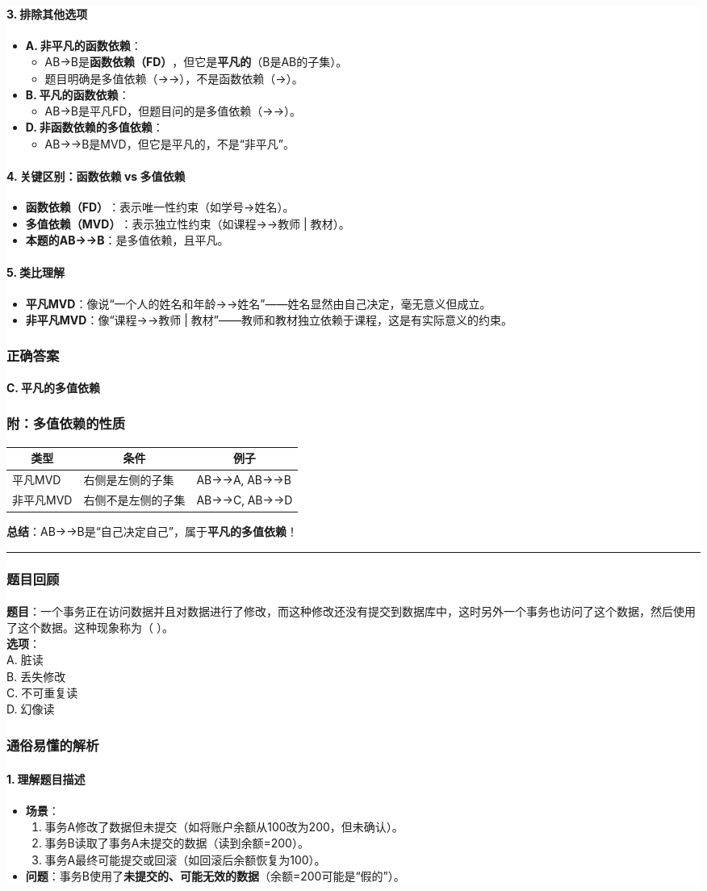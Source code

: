 #### 3. ​**排除其他选项**​

- ​**A. 非平凡的函数依赖**​：
    - AB→B是**函数依赖（FD）​**，但它是**平凡的**​（B是AB的子集）。
    - 题目明确是多值依赖（→→），不是函数依赖（→）。
- ​**B. 平凡的函数依赖**​：
    - AB→B是平凡FD，但题目问的是多值依赖（→→）。
- ​**D. 非函数依赖的多值依赖**​：
    - AB→→B是MVD，但它是平凡的，不是“非平凡”。

#### 4. ​**关键区别：函数依赖 vs 多值依赖**​

- ​**函数依赖（FD）​**​：表示唯一性约束（如学号→姓名）。
- ​**多值依赖（MVD）​**​：表示独立性约束（如课程→→教师 | 教材）。
- ​**本题的AB→→B**​：是多值依赖，且平凡。

#### 5. ​**类比理解**​

- ​**平凡MVD**​：像说“一个人的姓名和年龄→→姓名”——姓名显然由自己决定，毫无意义但成立。
- ​**非平凡MVD**​：像“课程→→教师 | 教材”——教师和教材独立依赖于课程，这是有实际意义的约束。

### 正确答案

​**C. 平凡的多值依赖**​

### 附：多值依赖的性质

|​**类型**​|​**条件**​|​**例子**​|
|---|---|---|
|平凡MVD|右侧是左侧的子集|AB→→A, AB→→B|
|非平凡MVD|右侧不是左侧的子集|AB→→C, AB→→D|

​**总结**​：AB→→B是“自己决定自己”，属于**平凡的多值依赖**​！


---

### 题目回顾

​**题目**​：一个事务正在访问数据并且对数据进行了修改，而这种修改还没有提交到数据库中，这时另外一个事务也访问了这个数据，然后使用了这个数据。这种现象称为（ ）。  
​**选项**​：  
A. 脏读  
B. 丢失修改  
C. 不可重复读  
D. 幻像读

### 通俗易懂的解析

#### 1. ​**理解题目描述**​

- ​**场景**​：
    1. 事务A修改了数据但未提交（如将账户余额从100改为200，但未确认）。
    2. 事务B读取了事务A未提交的数据（读到余额=200）。
    3. 事务A最终可能提交或回滚（如回滚后余额恢复为100）。
- ​**问题**​：事务B使用了**未提交的、可能无效的数据**​（余额=200可能是“假的”）。
